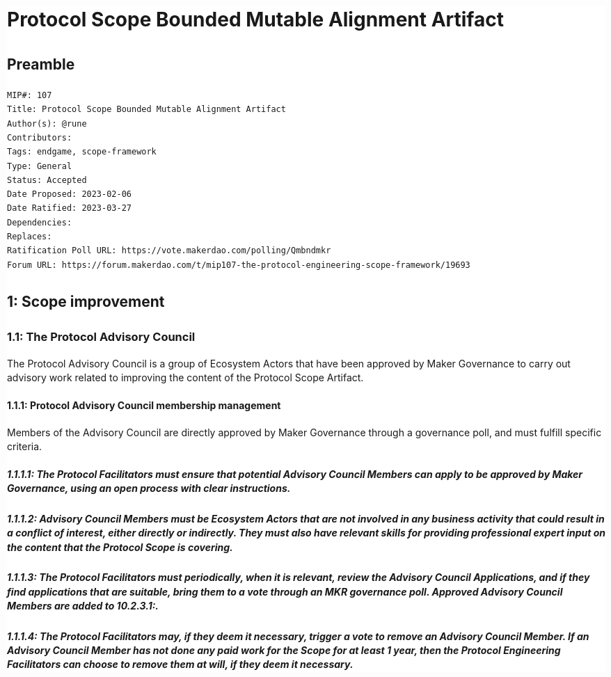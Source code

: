 # Protocol Scope Bounded Mutable Alignment Artifact

## Preamble
```
MIP#: 107
Title: Protocol Scope Bounded Mutable Alignment Artifact
Author(s): @rune
Contributors:
Tags: endgame, scope-framework
Type: General
Status: Accepted
Date Proposed: 2023-02-06
Date Ratified: 2023-03-27
Dependencies:
Replaces:
Ratification Poll URL: https://vote.makerdao.com/polling/Qmbndmkr
Forum URL: https://forum.makerdao.com/t/mip107-the-protocol-engineering-scope-framework/19693
```

## 1: Scope improvement

### 1.1: The Protocol Advisory Council

The Protocol Advisory Council is a group of Ecosystem Actors that have been approved by Maker Governance to carry out advisory work related to improving the content of the Protocol Scope Artifact.

#### 1.1.1: Protocol Advisory Council membership management

Members of the Advisory Council are directly approved by Maker Governance through a governance poll, and must fulfill specific criteria.

##### 1.1.1.1: The Protocol Facilitators must ensure that potential Advisory Council Members can apply to be approved by Maker Governance, using an open process with clear instructions.

##### 1.1.1.2: Advisory Council Members must be Ecosystem Actors that are not involved in any business activity that could result in a conflict of interest, either directly or indirectly. They must also have relevant skills for providing professional expert input on the content that the Protocol Scope is covering.

##### 1.1.1.3: The Protocol Facilitators must periodically, when it is relevant, review the Advisory Council Applications, and if they find applications that are suitable, bring them to a vote through an MKR governance poll. Approved Advisory Council Members are added to 10.2.3.1:.

##### 1.1.1.4: The Protocol Facilitators may, if they deem it necessary, trigger a vote to remove an Advisory Council Member. If an Advisory Council Member has not done any paid work for the Scope for at least 1 year, then the Protocol Engineering Facilitators can choose to remove them at will, if they deem it necessary.
